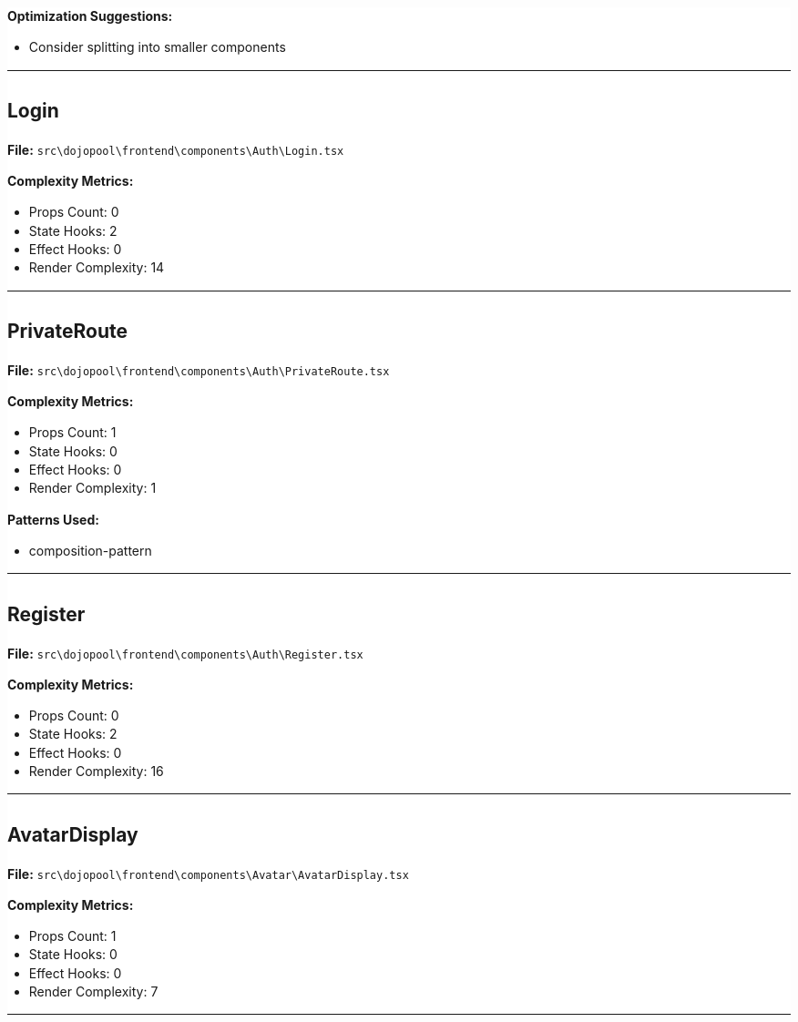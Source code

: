 **Optimization Suggestions:**
- Consider splitting into smaller components

---

## Login

**File:** `src\dojopool\frontend\components\Auth\Login.tsx`

**Complexity Metrics:**
- Props Count: 0
- State Hooks: 2
- Effect Hooks: 0
- Render Complexity: 14

---

## PrivateRoute

**File:** `src\dojopool\frontend\components\Auth\PrivateRoute.tsx`

**Complexity Metrics:**
- Props Count: 1
- State Hooks: 0
- Effect Hooks: 0
- Render Complexity: 1

**Patterns Used:**
- composition-pattern

---

## Register

**File:** `src\dojopool\frontend\components\Auth\Register.tsx`

**Complexity Metrics:**
- Props Count: 0
- State Hooks: 2
- Effect Hooks: 0
- Render Complexity: 16

---

## AvatarDisplay

**File:** `src\dojopool\frontend\components\Avatar\AvatarDisplay.tsx`

**Complexity Metrics:**
- Props Count: 1
- State Hooks: 0
- Effect Hooks: 0
- Render Complexity: 7

---